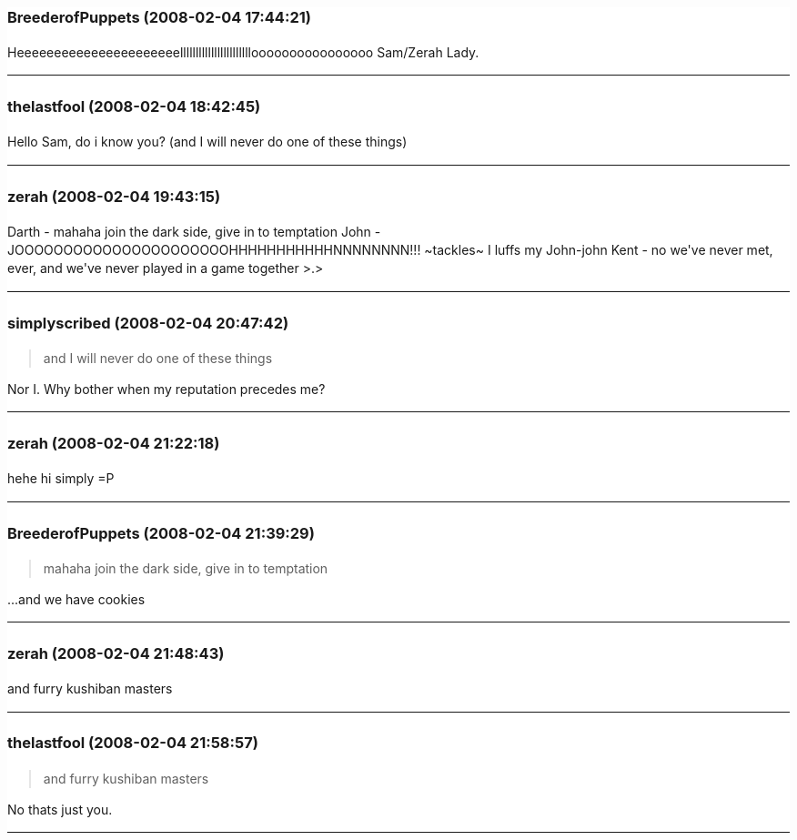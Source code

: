 
### **BreederofPuppets** (2008-02-04 17:44:21)

Heeeeeeeeeeeeeeeeeeeeeellllllllllllllllllllllloooooooooooooooo Sam/Zerah Lady.

---

### **thelastfool** (2008-02-04 18:42:45)

Hello Sam, do i know you? (and I will never do one of these things)

---

### **zerah** (2008-02-04 19:43:15)

Darth - mahaha join the dark side, give in to temptation
John - JOOOOOOOOOOOOOOOOOOOOOOHHHHHHHHHHHNNNNNNNN!!! ~tackles~ I luffs my John-john
Kent - no we've never met, ever, and we've never played in a game together >.>

---

### **simplyscribed** (2008-02-04 20:47:42)

> and I will never do one of these things

Nor I. Why bother when my reputation precedes me?

---

### **zerah** (2008-02-04 21:22:18)

hehe hi simply =P

---

### **BreederofPuppets** (2008-02-04 21:39:29)

> mahaha join the dark side, give in to temptation

...and we have cookies

---

### **zerah** (2008-02-04 21:48:43)

and furry kushiban masters

---

### **thelastfool** (2008-02-04 21:58:57)

> and furry kushiban masters

No thats just you.

---
